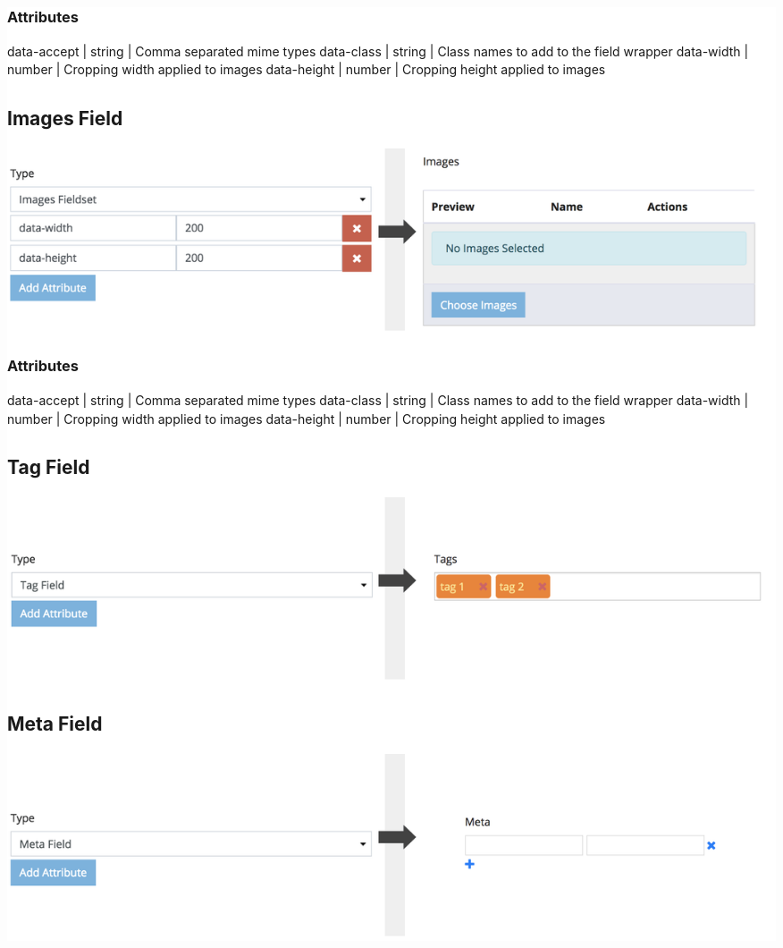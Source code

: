 ### Attributes

data-accept | string | Comma separated mime types
data-class | string | Class names to add to the field wrapper
data-width | number | Cropping width applied to images
data-height | number | Cropping height applied to images

<a name="images"></a>
## Images Field

![Images Field](/images/fields/field-images.png)

### Attributes

data-accept | string | Comma separated mime types
data-class | string | Class names to add to the field wrapper
data-width | number | Cropping width applied to images
data-height | number | Cropping height applied to images

<a name="tag"></a>
## Tag Field

![Tag Field](/images/fields/field-tags.png)

<a name="meta"></a>
## Meta Field

![Meta Field](/images/fields/field-meta.png)
